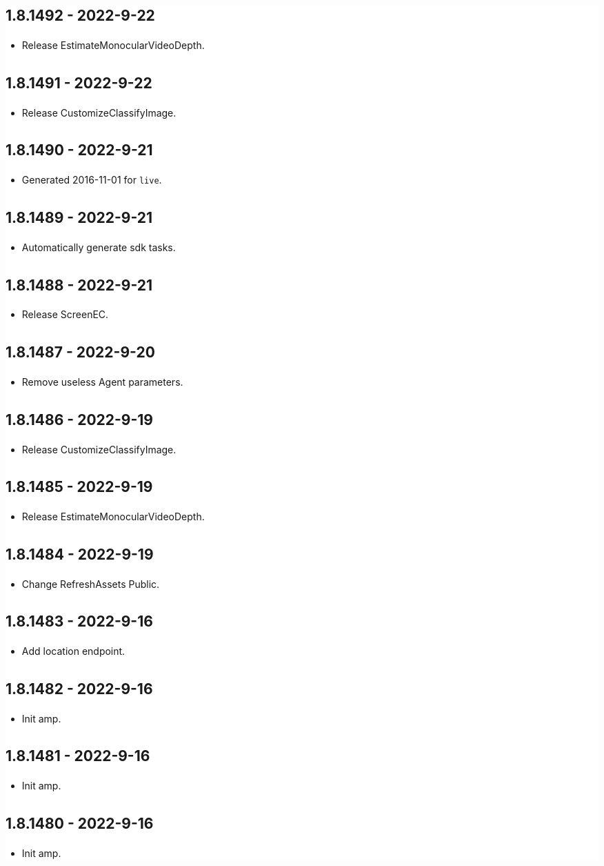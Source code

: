 ## 1.8.1492 - 2022-9-22
- Release EstimateMonocularVideoDepth.


## 1.8.1491 - 2022-9-22
- Release CustomizeClassifyImage.


## 1.8.1490 - 2022-9-21
- Generated 2016-11-01 for `live`.


## 1.8.1489 - 2022-9-21
- Automatically generate sdk tasks.


## 1.8.1488 - 2022-9-21
- Release ScreenEC.


## 1.8.1487 - 2022-9-20
- Remove useless Agent parameters.


## 1.8.1486 - 2022-9-19
- Release CustomizeClassifyImage.


## 1.8.1485 - 2022-9-19
- Release EstimateMonocularVideoDepth.


## 1.8.1484 - 2022-9-19
- Change RefreshAssets Public.


## 1.8.1483 - 2022-9-16
- Add location endpoint.


## 1.8.1482 - 2022-9-16
- Init amp.


## 1.8.1481 - 2022-9-16
- Init amp.


## 1.8.1480 - 2022-9-16
- Init amp.
